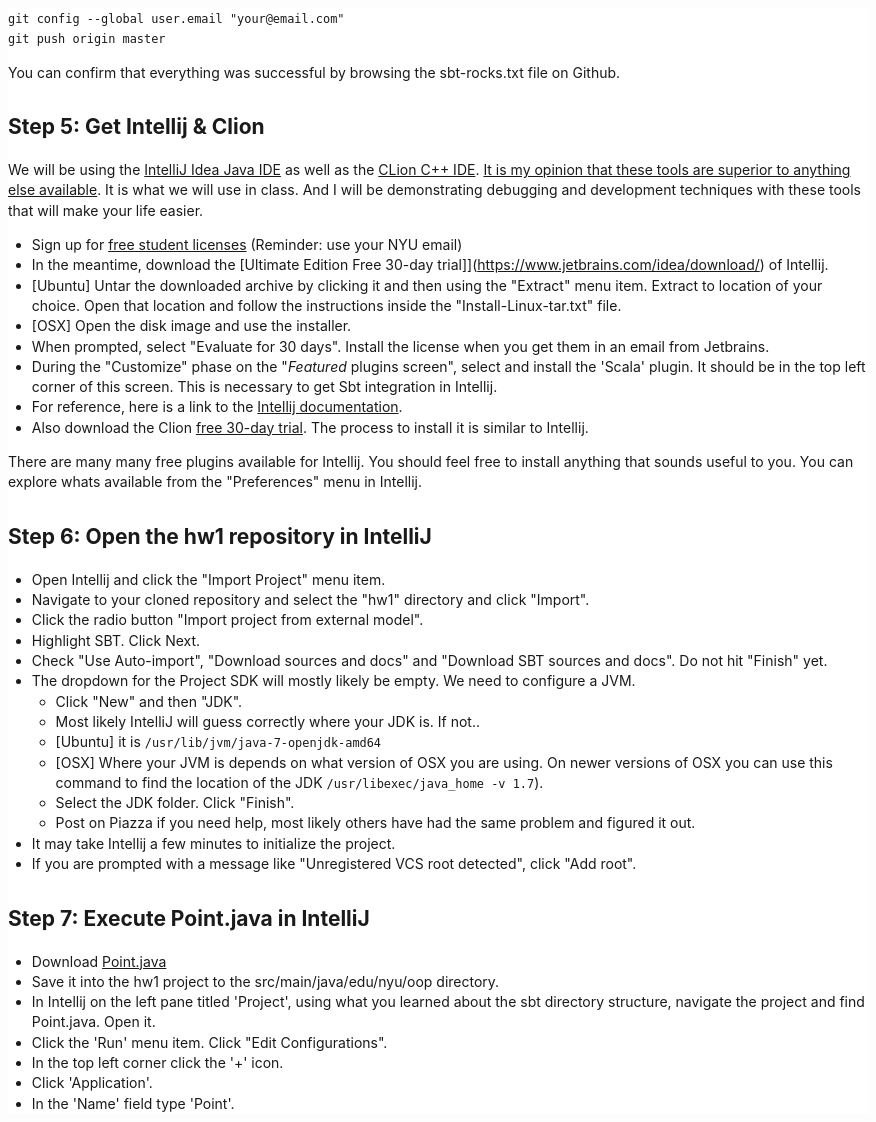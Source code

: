    ```git config --global user.email "your@email.com"```<br>
   ```git push origin master```<br>

You can confirm that everything was successful by browsing the sbt-rocks.txt file on Github.

Step 5: Get Intellij & Clion
---------------------------------
We will be using the [IntelliJ Idea Java IDE](https://www.jetbrains.com/idea/) as well as the [CLion C++ IDE](https://www.jetbrains.com/clion/). [It is my opinion that these tools are superior to anything else available](https://plumbr.eu/blog/java/why-we-dropped-eclipse-in-favour-of-intellij). It is what we will use in class. And I will be demonstrating debugging and development techniques with these tools that will make your life easier. 

* Sign up for [free student licenses](https://www.jetbrains.com/shop/eform/students) (Reminder: use your NYU email)
* In the meantime, download the [Ultimate Edition Free 30-day trial]](https://www.jetbrains.com/idea/download/) of Intellij.
* [Ubuntu] Untar the downloaded archive by clicking it and then using the "Extract" menu item. Extract to location of your choice. Open that location and follow the instructions inside the "Install-Linux-tar.txt" file.
* [OSX] Open the disk image and use the installer.
* When prompted, select "Evaluate for 30 days". Install the license when you get them in an email from Jetbrains.
* During the "Customize" phase on the "*Featured* plugins screen", select and install the 'Scala' plugin. It should be in the top left corner of this screen. This is necessary to get Sbt integration in Intellij.
* For reference, here is a link to the [Intellij documentation](https://www.jetbrains.com/idea/help/basic-concepts.html).
* Also download the Clion [free 30-day trial](https://www.jetbrains.com/clion/). The process to install it is similar to Intellij.

There are many many free plugins available for Intellij. You should feel free to install anything that sounds useful to you. You can explore whats available from the "Preferences" menu in Intellij.

Step 6: Open the hw1 repository in IntelliJ
-------------------------------------------
* Open Intellij and click the "Import Project" menu item.
* Navigate to your cloned repository and select the "hw1" directory and click "Import".
* Click the radio button "Import project from external model".
* Highlight SBT. Click Next.
* Check "Use Auto-import", "Download sources and docs" and "Download SBT sources and docs". Do not hit "Finish" yet.
* The dropdown for the Project SDK will mostly likely be empty. We need to configure a JVM.
  * Click "New" and then "JDK". 
  * Most likely IntelliJ will guess correctly where your JDK is. If not..
  * [Ubuntu] it is ```/usr/lib/jvm/java-7-openjdk-amd64```
  * [OSX] Where your JVM is depends on what version of OSX you are using. On newer versions of OSX you can use this command to find the location of the JDK ```/usr/libexec/java_home -v 1.7```). 
  * Select the JDK folder. Click "Finish". 
  * Post on Piazza if you need help, most likely others have had the same problem and figured it out.
* It may take Intellij a few minutes to initialize the project.
* If you are prompted with a message like "Unregistered VCS root detected", click "Add root".

Step 7: Execute Point.java in IntelliJ
--------------------------------------
* Download [Point.java](https://dl.dropboxusercontent.com/u/14203263/Point.java)
* Save it into the hw1 project to the src/main/java/edu/nyu/oop directory.
* In Intellij on the left pane titled 'Project', using what you learned about the sbt directory structure, navigate the project and find Point.java. Open it.
* Click the 'Run' menu item. Click "Edit Configurations". 
* In the top left corner click the '+' icon.
* Click 'Application'.
* In the 'Name' field type 'Point'.
   ```